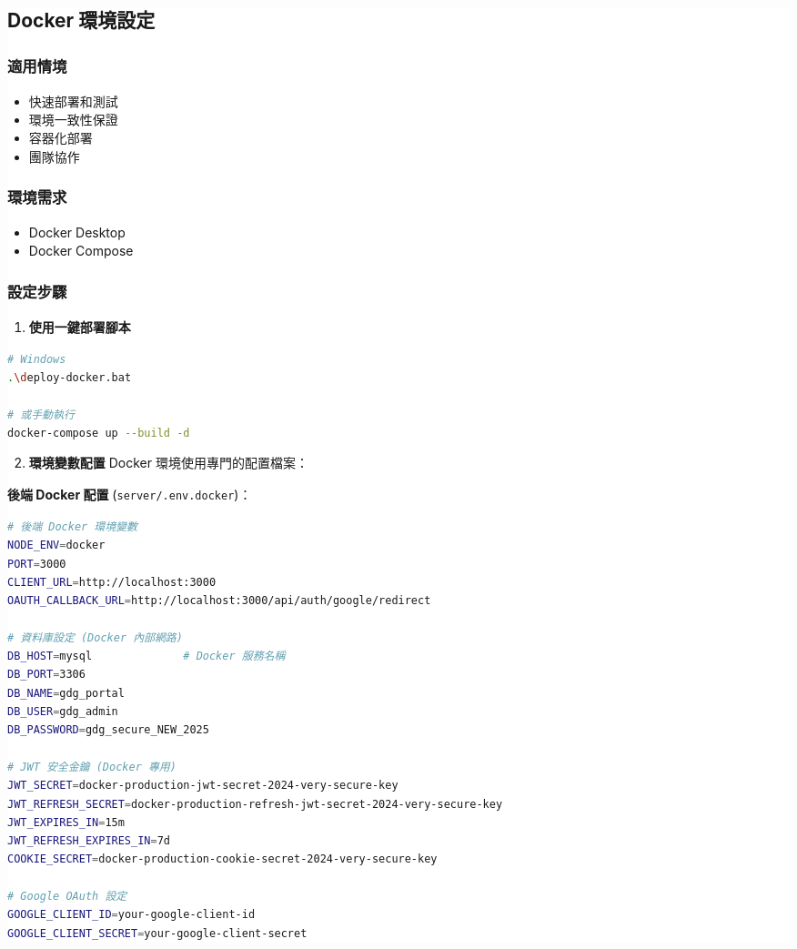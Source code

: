 ## Docker 環境設定

### 適用情境
- 快速部署和測試
- 環境一致性保證
- 容器化部署
- 團隊協作

### 環境需求
- Docker Desktop
- Docker Compose

### 設定步驟

1. **使用一鍵部署腳本**
```bash
# Windows
.\deploy-docker.bat

# 或手動執行
docker-compose up --build -d
```

2. **環境變數配置**
Docker 環境使用專門的配置檔案：

**後端 Docker 配置** (`server/.env.docker`)：
```bash
# 後端 Docker 環境變數
NODE_ENV=docker
PORT=3000
CLIENT_URL=http://localhost:3000
OAUTH_CALLBACK_URL=http://localhost:3000/api/auth/google/redirect

# 資料庫設定 (Docker 內部網路)
DB_HOST=mysql              # Docker 服務名稱
DB_PORT=3306
DB_NAME=gdg_portal
DB_USER=gdg_admin
DB_PASSWORD=gdg_secure_NEW_2025

# JWT 安全金鑰 (Docker 專用)
JWT_SECRET=docker-production-jwt-secret-2024-very-secure-key
JWT_REFRESH_SECRET=docker-production-refresh-jwt-secret-2024-very-secure-key
JWT_EXPIRES_IN=15m
JWT_REFRESH_EXPIRES_IN=7d
COOKIE_SECRET=docker-production-cookie-secret-2024-very-secure-key

# Google OAuth 設定
GOOGLE_CLIENT_ID=your-google-client-id
GOOGLE_CLIENT_SECRET=your-google-client-secret
```

